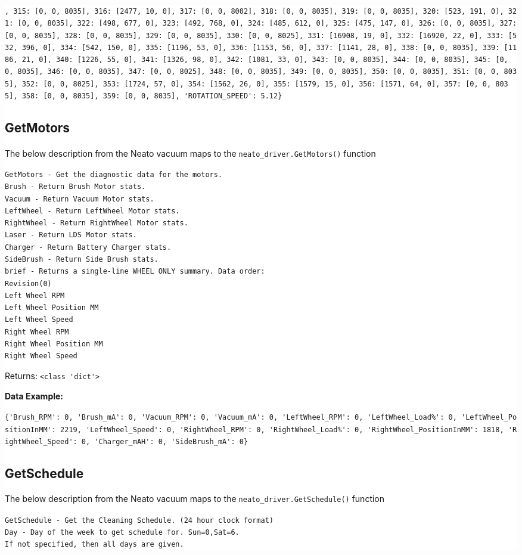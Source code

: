 ```
, 315: [0, 0, 8035], 316: [2477, 10, 0], 317: [0, 0, 8002], 318: [0, 0, 8035], 319: [0, 0, 8035], 320: [523, 191, 0], 321: [0, 0, 8035], 322: [498, 677, 0], 323: [492, 768, 0], 324: [485, 612, 0], 325: [475, 147, 0], 326: [0, 0, 8035], 327: [0, 0, 8035], 328: [0, 0, 8035], 329: [0, 0, 8035], 330: [0, 0, 8025], 331: [16908, 19, 0], 332: [16920, 22, 0], 333: [532, 396, 0], 334: [542, 150, 0], 335: [1196, 53, 0], 336: [1153, 56, 0], 337: [1141, 28, 0], 338: [0, 0, 8035], 339: [1186, 21, 0], 340: [1226, 55, 0], 341: [1326, 98, 0], 342: [1081, 33, 0], 343: [0, 0, 8035], 344: [0, 0, 8035], 345: [0, 0, 8035], 346: [0, 0, 8035], 347: [0, 0, 8025], 348: [0, 0, 8035], 349: [0, 0, 8035], 350: [0, 0, 8035], 351: [0, 0, 8035], 352: [0, 0, 8025], 353: [1724, 57, 0], 354: [1562, 26, 0], 355: [1579, 15, 0], 356: [1571, 64, 0], 357: [0, 0, 8035], 358: [0, 0, 8035], 359: [0, 0, 8035], 'ROTATION_SPEED': 5.12}
```

## GetMotors

The below description from the Neato vacuum maps to the `neato_driver.GetMotors()` function

```
GetMotors - Get the diagnostic data for the motors.
Brush - Return Brush Motor stats.
Vacuum - Return Vacuum Motor stats.
LeftWheel - Return LeftWheel Motor stats.
RightWheel - Return RightWheel Motor stats.
Laser - Return LDS Motor stats.
Charger - Return Battery Charger stats.
SideBrush - Return Side Brush stats.
brief - Returns a single-line WHEEL ONLY summary. Data order:
Revision(0)
Left Wheel RPM
Left Wheel Position MM
Left Wheel Speed
Right Wheel RPM
Right Wheel Position MM
Right Wheel Speed
```

Returns: `<class 'dict'>`

**Data Example:**

```
{'Brush_RPM': 0, 'Brush_mA': 0, 'Vacuum_RPM': 0, 'Vacuum_mA': 0, 'LeftWheel_RPM': 0, 'LeftWheel_Load%': 0, 'LeftWheel_PositionInMM': 2219, 'LeftWheel_Speed': 0, 'RightWheel_RPM': 0, 'RightWheel_Load%': 0, 'RightWheel_PositionInMM': 1818, 'RightWheel_Speed': 0, 'Charger_mAH': 0, 'SideBrush_mA': 0}
```

## GetSchedule

The below description from the Neato vacuum maps to the `neato_driver.GetSchedule()` function

```
GetSchedule - Get the Cleaning Schedule. (24 hour clock format)
Day - Day of the week to get schedule for. Sun=0,Sat=6.
If not specified, then all days are given.
```
